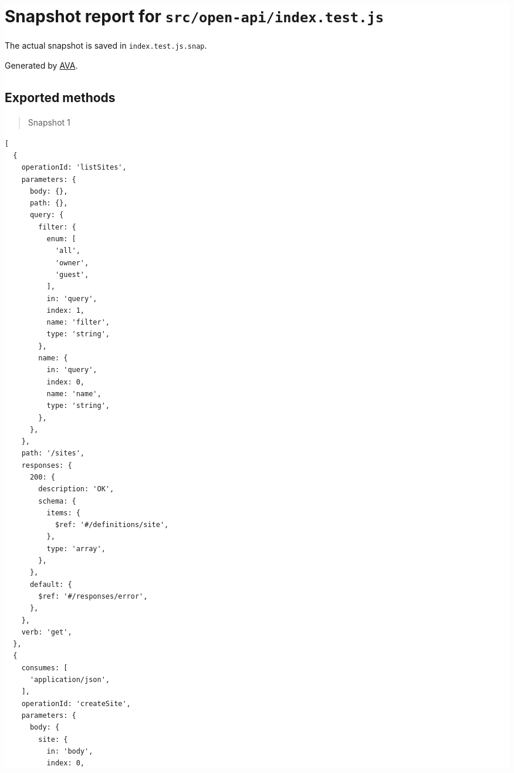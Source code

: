 # Snapshot report for `src/open-api/index.test.js`

The actual snapshot is saved in `index.test.js.snap`.

Generated by [AVA](https://ava.li).

## Exported methods

> Snapshot 1

    [
      {
        operationId: 'listSites',
        parameters: {
          body: {},
          path: {},
          query: {
            filter: {
              enum: [
                'all',
                'owner',
                'guest',
              ],
              in: 'query',
              index: 1,
              name: 'filter',
              type: 'string',
            },
            name: {
              in: 'query',
              index: 0,
              name: 'name',
              type: 'string',
            },
          },
        },
        path: '/sites',
        responses: {
          200: {
            description: 'OK',
            schema: {
              items: {
                $ref: '#/definitions/site',
              },
              type: 'array',
            },
          },
          default: {
            $ref: '#/responses/error',
          },
        },
        verb: 'get',
      },
      {
        consumes: [
          'application/json',
        ],
        operationId: 'createSite',
        parameters: {
          body: {
            site: {
              in: 'body',
              index: 0,